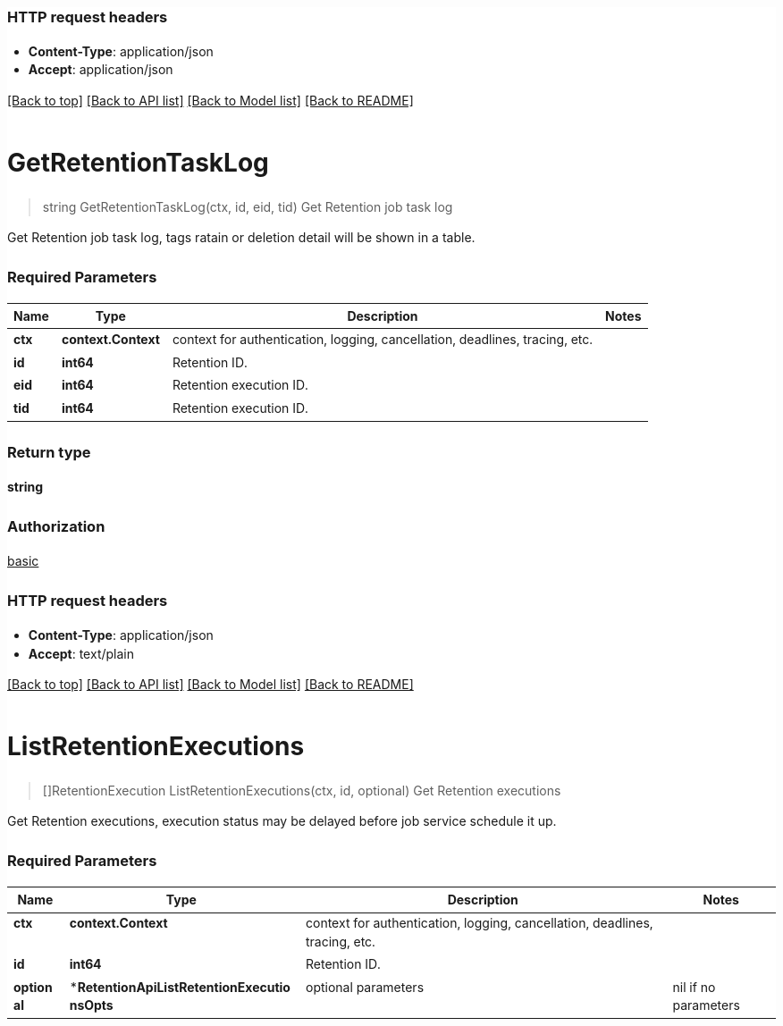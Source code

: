 ### HTTP request headers

 - **Content-Type**: application/json
 - **Accept**: application/json

[[Back to top]](#) [[Back to API list]](../README.md#documentation-for-api-endpoints) [[Back to Model list]](../README.md#documentation-for-models) [[Back to README]](../README.md)

# **GetRetentionTaskLog**
> string GetRetentionTaskLog(ctx, id, eid, tid)
Get Retention job task log

Get Retention job task log, tags ratain or deletion detail will be shown in a table.

### Required Parameters

Name | Type | Description  | Notes
------------- | ------------- | ------------- | -------------
 **ctx** | **context.Context** | context for authentication, logging, cancellation, deadlines, tracing, etc.
  **id** | **int64**| Retention ID. | 
  **eid** | **int64**| Retention execution ID. | 
  **tid** | **int64**| Retention execution ID. | 

### Return type

**string**

### Authorization

[basic](../README.md#basic)

### HTTP request headers

 - **Content-Type**: application/json
 - **Accept**: text/plain

[[Back to top]](#) [[Back to API list]](../README.md#documentation-for-api-endpoints) [[Back to Model list]](../README.md#documentation-for-models) [[Back to README]](../README.md)

# **ListRetentionExecutions**
> []RetentionExecution ListRetentionExecutions(ctx, id, optional)
Get Retention executions

Get Retention executions, execution status may be delayed before job service schedule it up.

### Required Parameters

Name | Type | Description  | Notes
------------- | ------------- | ------------- | -------------
 **ctx** | **context.Context** | context for authentication, logging, cancellation, deadlines, tracing, etc.
  **id** | **int64**| Retention ID. | 
 **optional** | ***RetentionApiListRetentionExecutionsOpts** | optional parameters | nil if no parameters
